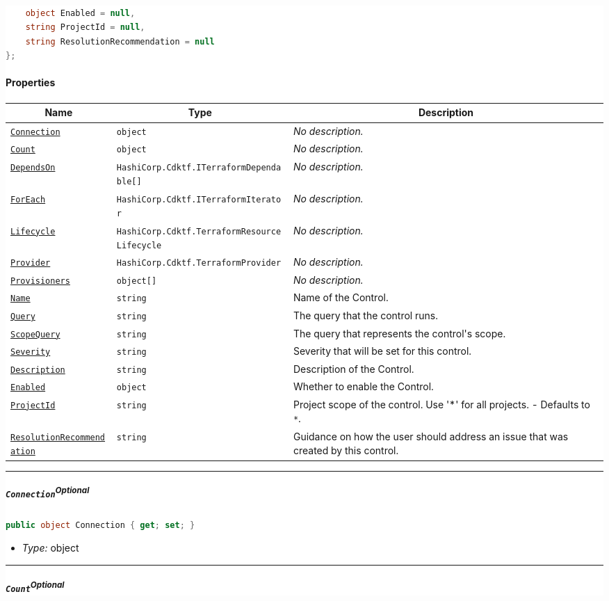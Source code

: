 ```csharp
    object Enabled = null,
    string ProjectId = null,
    string ResolutionRecommendation = null
};
```

#### Properties <a name="Properties" id="Properties"></a>

| **Name** | **Type** | **Description** |
| --- | --- | --- |
| <code><a href="#rhizo-co-terraform-provider-wiz.control.ControlConfig.property.connection">Connection</a></code> | <code>object</code> | *No description.* |
| <code><a href="#rhizo-co-terraform-provider-wiz.control.ControlConfig.property.count">Count</a></code> | <code>object</code> | *No description.* |
| <code><a href="#rhizo-co-terraform-provider-wiz.control.ControlConfig.property.dependsOn">DependsOn</a></code> | <code>HashiCorp.Cdktf.ITerraformDependable[]</code> | *No description.* |
| <code><a href="#rhizo-co-terraform-provider-wiz.control.ControlConfig.property.forEach">ForEach</a></code> | <code>HashiCorp.Cdktf.ITerraformIterator</code> | *No description.* |
| <code><a href="#rhizo-co-terraform-provider-wiz.control.ControlConfig.property.lifecycle">Lifecycle</a></code> | <code>HashiCorp.Cdktf.TerraformResourceLifecycle</code> | *No description.* |
| <code><a href="#rhizo-co-terraform-provider-wiz.control.ControlConfig.property.provider">Provider</a></code> | <code>HashiCorp.Cdktf.TerraformProvider</code> | *No description.* |
| <code><a href="#rhizo-co-terraform-provider-wiz.control.ControlConfig.property.provisioners">Provisioners</a></code> | <code>object[]</code> | *No description.* |
| <code><a href="#rhizo-co-terraform-provider-wiz.control.ControlConfig.property.name">Name</a></code> | <code>string</code> | Name of the Control. |
| <code><a href="#rhizo-co-terraform-provider-wiz.control.ControlConfig.property.query">Query</a></code> | <code>string</code> | The query that the control runs. |
| <code><a href="#rhizo-co-terraform-provider-wiz.control.ControlConfig.property.scopeQuery">ScopeQuery</a></code> | <code>string</code> | The query that represents the control's scope. |
| <code><a href="#rhizo-co-terraform-provider-wiz.control.ControlConfig.property.severity">Severity</a></code> | <code>string</code> | Severity that will be set for this control. |
| <code><a href="#rhizo-co-terraform-provider-wiz.control.ControlConfig.property.description">Description</a></code> | <code>string</code> | Description of the Control. |
| <code><a href="#rhizo-co-terraform-provider-wiz.control.ControlConfig.property.enabled">Enabled</a></code> | <code>object</code> | Whether to enable the Control. |
| <code><a href="#rhizo-co-terraform-provider-wiz.control.ControlConfig.property.projectId">ProjectId</a></code> | <code>string</code> | Project scope of the control. Use '*' for all projects.     - Defaults to `*`. |
| <code><a href="#rhizo-co-terraform-provider-wiz.control.ControlConfig.property.resolutionRecommendation">ResolutionRecommendation</a></code> | <code>string</code> | Guidance on how the user should address an issue that was created by this control. |

---

##### `Connection`<sup>Optional</sup> <a name="Connection" id="rhizo-co-terraform-provider-wiz.control.ControlConfig.property.connection"></a>

```csharp
public object Connection { get; set; }
```

- *Type:* object

---

##### `Count`<sup>Optional</sup> <a name="Count" id="rhizo-co-terraform-provider-wiz.control.ControlConfig.property.count"></a>
